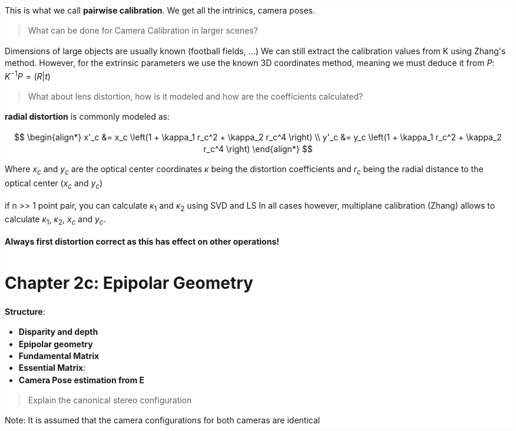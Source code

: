 This is what we call **pairwise calibration**. We get all the intrinics, camera poses.

> What can be done for Camera Calibration in larger scenes?

Dimensions of large objects are usually known (football fields, ...)
We can still extract the calibration values from K using Zhang's method.
However, for the extrinsic parameters we use the known 3D coordinates method, meaning we must deduce it from $P$: $K^{-1}P = (R|t)$

> What about lens distortion, how is it modeled and how are the coefficients calculated?

**radial distortion** is commonly modeled as:

$$
\begin{align*}
x'_c &= x_c \left(1 + \kappa_1 r_c^2 + \kappa_2 r_c^4 \right) \\
y'_c &= y_c \left(1 + \kappa_1 r_c^2 + \kappa_2 r_c^4 \right)
\end{align*}
$$

Where $x_c$ and $y_c$ are the optical center coordinates
$\kappa$ being the distortion coefficients and $r_c$ being the radial distance to the optical center ($x_c$ and $y_c$)

if n >> 1 point pair, you can calculate $\kappa_1$ and $\kappa_2$ using SVD and LS
In all cases however, multiplane calibration (Zhang) allows to calculate $\kappa_1$, $\kappa_2$, ${x_c}$ and ${y_c}$.

**Always first distortion correct as this has effect on other operations!**

# Chapter 2c: Epipolar Geometry

**Structure**:

- **Disparity and depth**
- **Epipolar geometry**
- **Fundamental Matrix**
- **Essential Matrix**:
- **Camera Pose estimation from E**

> Explain the canonical stereo configuration

Note: It is assumed that the camera configurations for both cameras are identical
